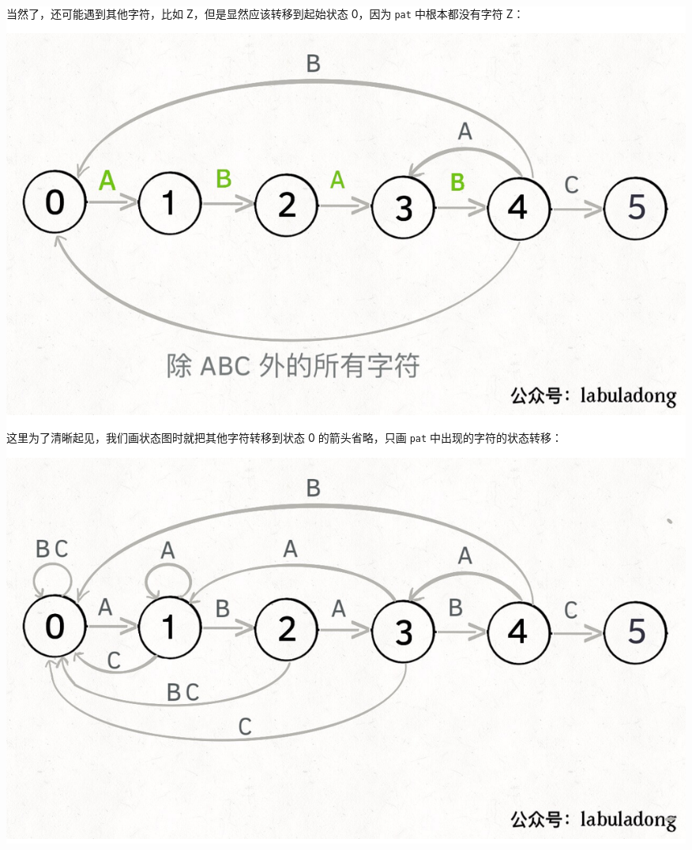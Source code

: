 
当然了，还可能遇到其他字符，比如 Z，但是显然应该转移到起始状态 0，因为 `pat` 中根本都没有字符 Z：

![](../pictures/kmp/z.jpg)

这里为了清晰起见，我们画状态图时就把其他字符转移到状态 0 的箭头省略，只画 `pat` 中出现的字符的状态转移：

![](../pictures/kmp/allstate.jpg)
